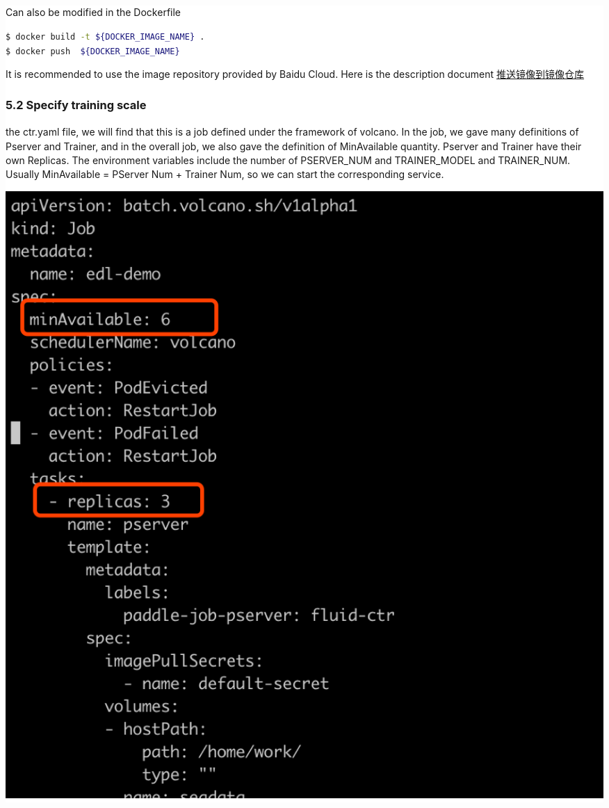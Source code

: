 Can also be modified in the Dockerfile

```bash
$ docker build -t ${DOCKER_IMAGE_NAME} .
$ docker push  ${DOCKER_IMAGE_NAME}
```

It is recommended to use the image repository provided by Baidu Cloud. Here is the description document [推送镜像到镜像仓库](https://cloud.baidu.com/doc/CCE/s/Yjxppt74z/#%E6%8E%A8%E9%80%81%E9%95%9C%E5%83%8F%E5%88%B0%E9%95%9C%E5%83%8F%E4%BB%93%E5%BA%93)

### 5.2 Specify training scale

the ctr.yaml file, we will find that this is a job defined under the framework of volcano. In the job, we gave many definitions of Pserver and Trainer, and in the overall job, we also gave the definition of MinAvailable quantity. Pserver and Trainer have their own Replicas. The environment variables include the number of PSERVER\_NUM and TRAINER\_MODEL and TRAINER_NUM. Usually MinAvailable = PServer Num + Trainer Num, so we can start the corresponding service.

![image](elastic_ctr/ctryaml1.png)
